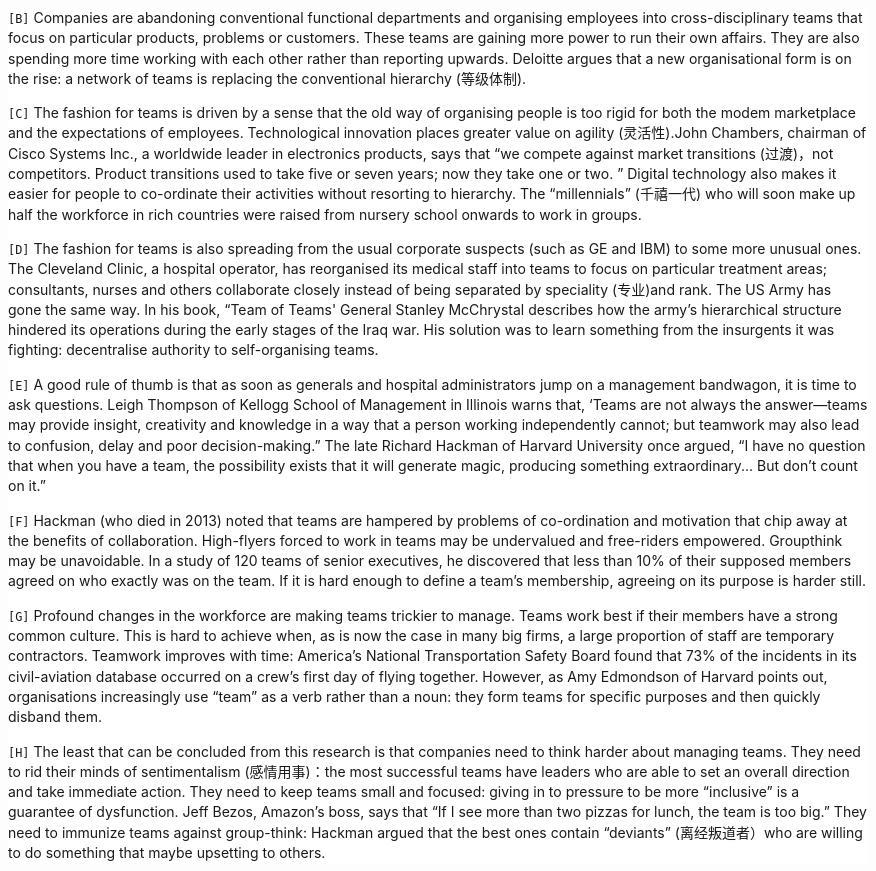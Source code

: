 `[B]` Companies are abandoning conventional functional departments and organising employees into cross-disciplinary teams that focus on particular products, problems or customers. These teams are gaining more power to run their own affairs. They are also spending more time working with each other rather than reporting upwards. Deloitte argues that a new organisational form is on the rise: a network of teams is replacing the conventional hierarchy (等级体制).

`[C]` The fashion for teams is driven by a sense that the old way of organising people is too rigid for both the modem marketplace and the expectations of employees. Technological innovation places greater value on agility (灵活性).John Chambers, chairman of Cisco Systems Inc., a worldwide leader in electronics products, says that “we compete against market transitions (过渡)，not competitors. Product transitions used to take five or seven years; now they take one or two. ” Digital technology also makes it easier for people to co-ordinate their activities without resorting to hierarchy. The “millennials” (千禧一代) who will soon make up half the workforce in rich countries were raised from nursery school onwards to work in groups.

`[D]` The fashion for teams is also spreading from the usual corporate suspects (such as GE and IBM) to some more unusual ones. The Cleveland Clinic, a hospital operator, has reorganised its medical staff into teams to focus on particular treatment areas; consultants, nurses and others collaborate closely instead of being separated by speciality (专业)and rank. The US Army has gone the same way. In his book, “Team of Teams' General Stanley McChrystal describes how the army’s hierarchical structure hindered its operations during the early stages of the Iraq war. His solution was to learn something from the insurgents it was fighting: decentralise authority to self-organising teams.

`[E]` A good rule of thumb is that as soon as generals and hospital administrators jump on a management bandwagon, it is time to ask questions. Leigh Thompson of Kellogg School of Management in Illinois warns that, ‘Teams are not always the answer—teams may provide insight, creativity and knowledge in a way that a person working independently cannot; but teamwork may also lead to confusion, delay and poor decision-making.” The late Richard Hackman of Harvard University once argued, “I have no question that when you have a team, the possibility exists that it will generate magic, producing something extraordinary... But don’t count on it.”

`[F]` Hackman (who died in 2013) noted that teams are hampered by problems of co-ordination and motivation that chip away at the benefits of collaboration. High-flyers forced to work in teams may be undervalued and free-riders empowered. Groupthink may be unavoidable. In a study of 120 teams of senior executives, he discovered that less than 10% of their supposed members agreed on who exactly was on the team. If it is hard enough to define a team’s membership, agreeing on its purpose is harder still.

`[G]` Profound changes in the workforce are making teams trickier to manage. Teams work best if their members have a strong common culture. This is hard to achieve when, as is now the case in many big firms, a large proportion of staff are temporary contractors. Teamwork improves with time: America’s National Transportation Safety Board found that 73% of the incidents in its civil-aviation database occurred on a crew’s first day of flying together. However, as Amy Edmondson of Harvard points out, organisations increasingly use “team” as a verb rather than a noun: they form teams for specific purposes and then quickly disband them.

`[H]` The least that can be concluded from this research is that companies need to think harder about managing teams. They need to rid their minds of sentimentalism (感情用事)：the most successful teams have leaders who are able to set an overall direction and take immediate action. They need to keep teams small and focused: giving in to pressure to be more “inclusive” is a guarantee of dysfunction. Jeff Bezos, Amazon’s boss, says that “If I see more than two pizzas for lunch, the team is too big.” They need to immunize teams against group-think: Hackman argued that the best ones contain “deviants” (离经叛道者）who are willing to do something that maybe upsetting to others.

